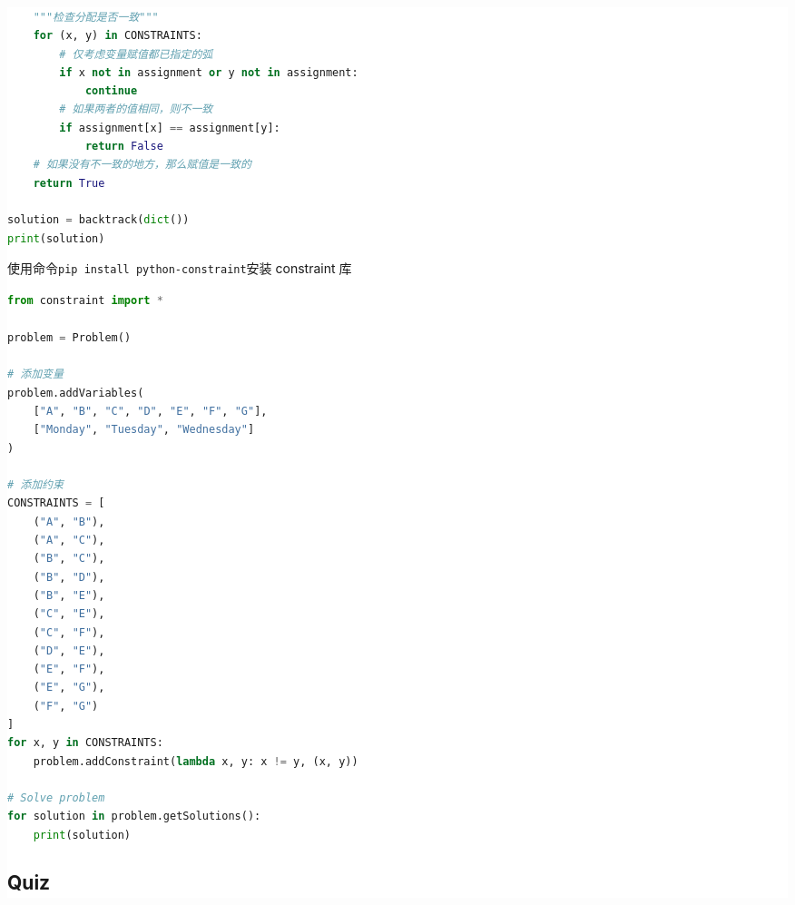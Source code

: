 ```python
    """检查分配是否一致"""
    for (x, y) in CONSTRAINTS:
        # 仅考虑变量赋值都已指定的弧
        if x not in assignment or y not in assignment:
            continue
        # 如果两者的值相同，则不一致
        if assignment[x] == assignment[y]:
            return False
    # 如果没有不一致的地方，那么赋值是一致的
    return True

solution = backtrack(dict())
print(solution)
```

使用命令`pip install python-constraint`安装 constraint 库

```python
from constraint import *

problem = Problem()

# 添加变量
problem.addVariables(
    ["A", "B", "C", "D", "E", "F", "G"],
    ["Monday", "Tuesday", "Wednesday"]
)

# 添加约束
CONSTRAINTS = [
    ("A", "B"),
    ("A", "C"),
    ("B", "C"),
    ("B", "D"),
    ("B", "E"),
    ("C", "E"),
    ("C", "F"),
    ("D", "E"),
    ("E", "F"),
    ("E", "G"),
    ("F", "G")
]
for x, y in CONSTRAINTS:
    problem.addConstraint(lambda x, y: x != y, (x, y))

# Solve problem
for solution in problem.getSolutions():
    print(solution)
```

## Quiz
